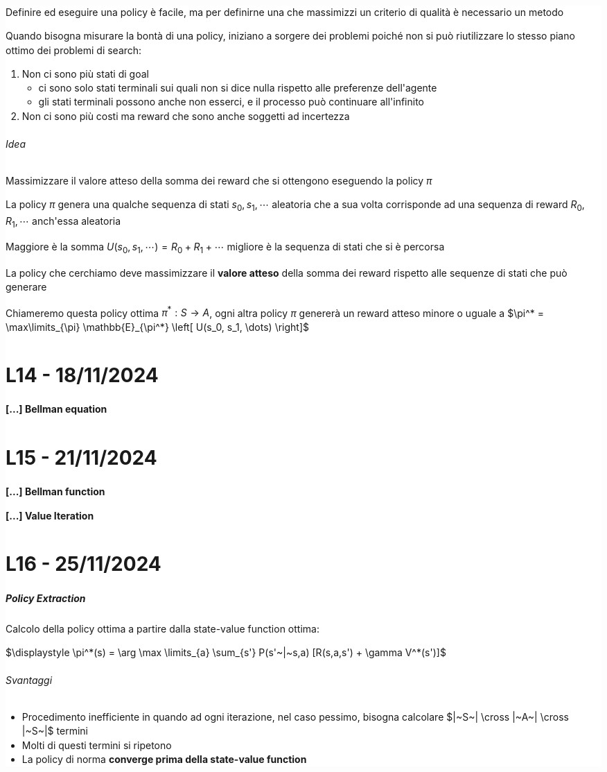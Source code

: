 Definire ed eseguire una policy è facile, ma per definirne una che massimizzi un criterio di qualità è necessario un metodo

Quando bisogna misurare la bontà di una policy, iniziano a sorgere dei problemi poiché non si può riutilizzare lo stesso piano ottimo dei problemi di search:

1. Non ci sono più stati di goal
    - ci sono solo stati terminali sui quali non si dice nulla rispetto alle preferenze dell'agente
    - gli stati terminali possono anche non esserci, e il processo può continuare all'infinito
2. Non ci sono più costi ma reward che sono anche soggetti ad incertezza

###### Idea

Massimizzare il valore atteso della somma dei reward che si ottengono eseguendo la policy $\pi$

La policy $\pi$ genera una qualche sequenza di stati $s_0, s_1, \cdots$ aleatoria che a sua volta corrisponde ad una sequenza di reward $R_0, R_1, \cdots$ anch'essa aleatoria

Maggiore è la somma $U(s_0, s_1, \cdots) = R_0 + R_1 + \cdots$ migliore è la sequenza di stati che si è percorsa

La policy che cerchiamo deve massimizzare il **valore atteso** della somma dei reward rispetto alle sequenze di stati che può generare

Chiameremo questa policy ottima $\pi^*: S \rightarrow A$, ogni altra policy $\pi$ genererà un reward atteso minore o uguale a
										$\pi^* = \max\limits_{\pi} \mathbb{E}_{\pi^*} \left[ U(s_0, s_1, \dots) \right]$





# L14 - 18/11/2024

**[...] Bellman equation**

# L15 - 21/11/2024

**[...] Bellman function**

**[...] Value Iteration**

# L16 - 25/11/2024

##### Policy Extraction

Calcolo della policy ottima a partire dalla state-value function ottima:

$\displaystyle \pi^*(s) = \arg \max \limits_{a} \sum_{s'} P(s'~|~s,a) [R(s,a,s') + \gamma V^*(s')]$

###### Svantaggi

- Procedimento inefficiente in quando ad ogni iterazione, nel caso pessimo, bisogna calcolare $|~S~| \cross |~A~| \cross |~S~|$ termini
- Molti di questi termini si ripetono
- La policy di norma **converge prima della state-value function**
